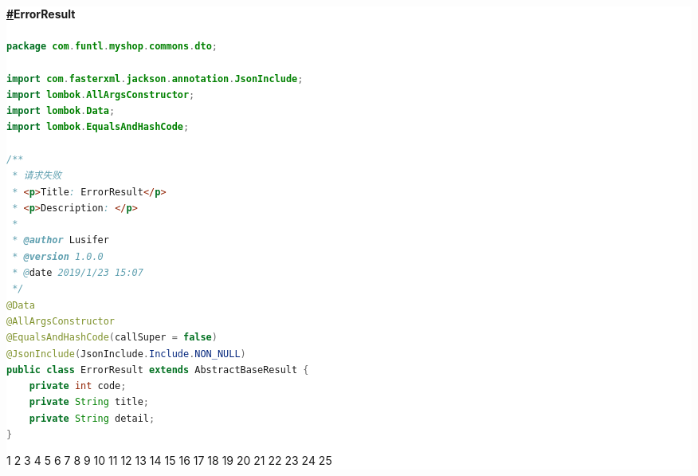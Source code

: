 #### [#](https://funtl.com/zh/spring-cloud-alibaba-myshop/实现-RESTful-风格的-API.html#errorresult)ErrorResult

```java
package com.funtl.myshop.commons.dto;

import com.fasterxml.jackson.annotation.JsonInclude;
import lombok.AllArgsConstructor;
import lombok.Data;
import lombok.EqualsAndHashCode;

/**
 * 请求失败
 * <p>Title: ErrorResult</p>
 * <p>Description: </p>
 *
 * @author Lusifer
 * @version 1.0.0
 * @date 2019/1/23 15:07
 */
@Data
@AllArgsConstructor
@EqualsAndHashCode(callSuper = false)
@JsonInclude(JsonInclude.Include.NON_NULL)
public class ErrorResult extends AbstractBaseResult {
    private int code;
    private String title;
    private String detail;
}
```

1
2
3
4
5
6
7
8
9
10
11
12
13
14
15
16
17
18
19
20
21
22
23
24
25
